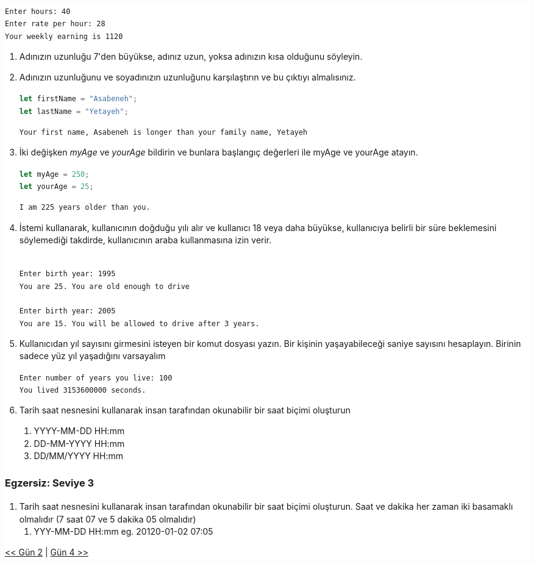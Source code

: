    ```sh
   Enter hours: 40
   Enter rate per hour: 28
   Your weekly earning is 1120
   ```

1. Adınızın uzunluğu 7'den büyükse, adınız uzun, yoksa adınızın kısa olduğunu söyleyin.
1. Adınızın uzunluğunu ve soyadınızın uzunluğunu karşılaştırın ve bu çıktıyı almalısınız.

   ```js
   let firstName = "Asabeneh";
   let lastName = "Yetayeh";
   ```

   ```sh
   Your first name, Asabeneh is longer than your family name, Yetayeh
   ```

1. İki değişken _myAge_ ve _yourAge_ bildirin ve bunlara başlangıç değerleri ile myAge ve yourAge atayın.

   ```js
   let myAge = 250;
   let yourAge = 25;
   ```

   ```sh
   I am 225 years older than you.
   ```

1. İstemi kullanarak, kullanıcının doğduğu yılı alır ve kullanıcı 18 veya daha büyükse, kullanıcıya belirli bir süre beklemesini söylemediği takdirde, kullanıcının araba kullanmasına izin verir.

   ```sh

   Enter birth year: 1995
   You are 25. You are old enough to drive

   Enter birth year: 2005
   You are 15. You will be allowed to drive after 3 years.
   ```

1. Kullanıcıdan yıl sayısını girmesini isteyen bir komut dosyası yazın. Bir kişinin yaşayabileceği saniye sayısını hesaplayın. Birinin sadece yüz yıl yaşadığını varsayalım

   ```sh
   Enter number of years you live: 100
   You lived 3153600000 seconds.
   ```

1. Tarih saat nesnesini kullanarak insan tarafından okunabilir bir saat biçimi oluşturun
   1. YYYY-MM-DD HH:mm
   2. DD-MM-YYYY HH:mm
   3. DD/MM/YYYY HH:mm

### Egzersiz: Seviye 3

1. Tarih saat nesnesini kullanarak insan tarafından okunabilir bir saat biçimi oluşturun. Saat ve dakika her zaman iki basamaklı olmalıdır (7 saat 07 ve 5 dakika 05 olmalıdır)
   1. YYY-MM-DD HH:mm eg. 20120-01-02 07:05

[<< Gün 2](../02_Gün_Veri_Tipleri/02_gün_veri_tipleri.md) | [Gün 4 >>](../04_Gün_Koşullar/04_gün_koşullar.md)
